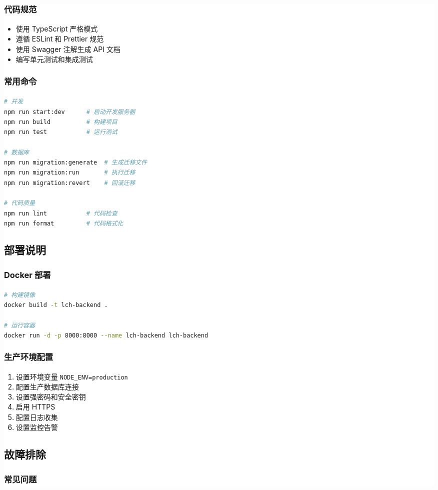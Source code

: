```
```

### 代码规范

- 使用 TypeScript 严格模式
- 遵循 ESLint 和 Prettier 规范
- 使用 Swagger 注解生成 API 文档
- 编写单元测试和集成测试

### 常用命令

```bash
# 开发
npm run start:dev      # 启动开发服务器
npm run build          # 构建项目
npm run test           # 运行测试

# 数据库
npm run migration:generate  # 生成迁移文件
npm run migration:run       # 执行迁移
npm run migration:revert    # 回滚迁移

# 代码质量
npm run lint           # 代码检查
npm run format         # 代码格式化
```

## 部署说明

### Docker 部署

```bash
# 构建镜像
docker build -t lch-backend .

# 运行容器
docker run -d -p 8000:8000 --name lch-backend lch-backend
```

### 生产环境配置

1. 设置环境变量 `NODE_ENV=production`
2. 配置生产数据库连接
3. 设置强密码和安全密钥
4. 启用 HTTPS
5. 配置日志收集
6. 设置监控告警

## 故障排除

### 常见问题
